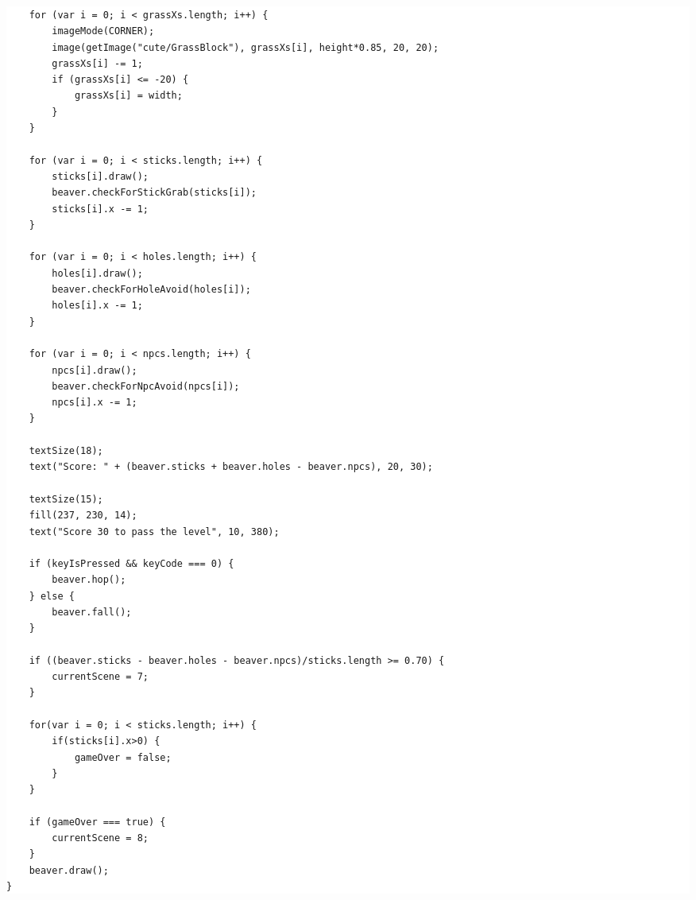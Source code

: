         for (var i = 0; i < grassXs.length; i++) {
            imageMode(CORNER);
            image(getImage("cute/GrassBlock"), grassXs[i], height*0.85, 20, 20);
            grassXs[i] -= 1;
            if (grassXs[i] <= -20) {
                grassXs[i] = width;
            }
        }
        
        for (var i = 0; i < sticks.length; i++) {
            sticks[i].draw();
            beaver.checkForStickGrab(sticks[i]);
            sticks[i].x -= 1;
        }
        
        for (var i = 0; i < holes.length; i++) {
            holes[i].draw();
            beaver.checkForHoleAvoid(holes[i]);
            holes[i].x -= 1;
        }
        
        for (var i = 0; i < npcs.length; i++) {
            npcs[i].draw();
            beaver.checkForNpcAvoid(npcs[i]);
            npcs[i].x -= 1;
        }
        
        textSize(18);
        text("Score: " + (beaver.sticks + beaver.holes - beaver.npcs), 20, 30);
        
        textSize(15);
        fill(237, 230, 14);
        text("Score 30 to pass the level", 10, 380);
        
        if (keyIsPressed && keyCode === 0) {
            beaver.hop();
        } else {
            beaver.fall();
        }
        
        if ((beaver.sticks - beaver.holes - beaver.npcs)/sticks.length >= 0.70) {
            currentScene = 7;
        }
        
        for(var i = 0; i < sticks.length; i++) {
            if(sticks[i].x>0) {
                gameOver = false;
            }
        }
        
        if (gameOver === true) {
            currentScene = 8;
        }
        beaver.draw();
    }
    